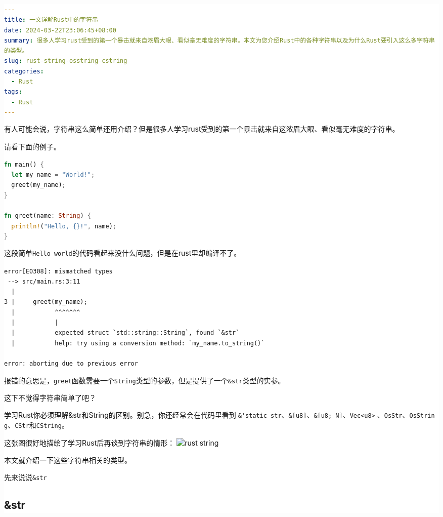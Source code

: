 ```yaml
---
title: 一文详解Rust中的字符串
date: 2024-03-22T23:06:45+08:00
summary: 很多人学习rust受到的第一个暴击就来自浓眉大眼、看似毫无难度的字符串。本文为您介绍Rust中的各种字符串以及为什么Rust要引入这么多字符串的类型。
slug: rust-string-osstring-cstring
categories:
  - Rust
tags:
  - Rust
---
```


有人可能会说，字符串这么简单还用介绍？但是很多人学习rust受到的第一个暴击就来自这浓眉大眼、看似毫无难度的字符串。

请看下面的例子。

```rust
fn main() {
  let my_name = "World!";
  greet(my_name);
}

fn greet(name: String) {
  println!("Hello, {}!", name);
}
```

这段简单`Hello world`的代码看起来没什么问题，但是在rust里却编译不了。
```
error[E0308]: mismatched types
 --> src/main.rs:3:11
  |
3 |     greet(my_name);
  |           ^^^^^^^
  |           |
  |           expected struct `std::string::String`, found `&str`
  |           help: try using a conversion method: `my_name.to_string()`

error: aborting due to previous error
```
报错的意思是，`greet`函数需要一个`String`类型的参数，但是提供了一个`&str`类型的实参。

这下不觉得字符串简单了吧？

学习Rust你必须理解&str和String的区别。别急，你还经常会在代码里看到 `&'static str`、`&[u8]`、`&[u8; N]`、`Vec<u8>` 、`OsStr`、`OsString`、`CStr`和`CString`。

这张图很好地描绘了学习Rust后再谈到字符串的情形：
![rust string](/assets/img/2024/03/17/2309439030.jpg)

本文就介绍一下这些字符串相关的类型。

先来说说`&str`

## &str
